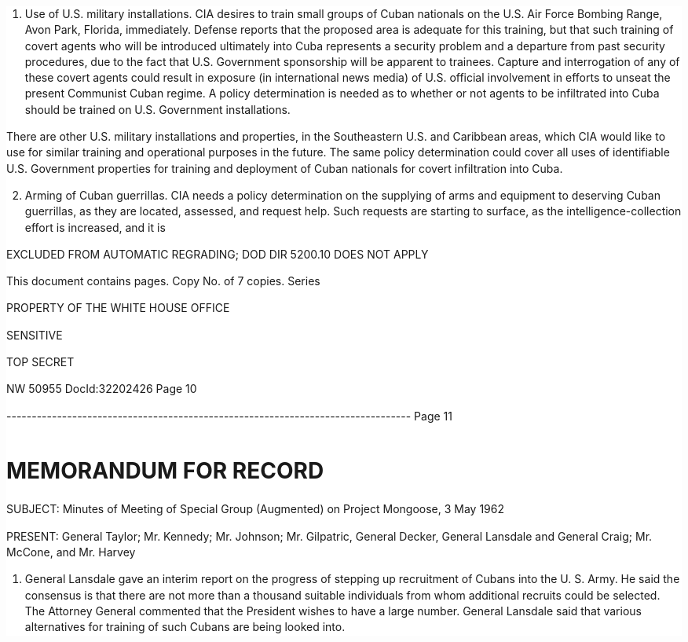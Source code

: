 1. Use of U.S. military installations. CIA desires to train small
   groups of Cuban nationals on the U.S. Air Force Bombing Range, Avon
   Park, Florida, immediately. Defense reports that the proposed area
   is adequate for this training, but that such training of covert agents
   who will be introduced ultimately into Cuba represents a security problem
   and a departure from past security procedures, due to the fact that U.S.
   Government sponsorship will be apparent to trainees. Capture and
   interrogation of any of these covert agents could result in exposure
   (in international news media) of U.S. official involvement in efforts to
   unseat the present Communist Cuban regime. A policy determination
   is needed as to whether or not agents to be infiltrated into Cuba should
   be trained on U.S. Government installations.

There are other U.S. military installations and properties, in
the Southeastern U.S. and Caribbean areas, which CIA would like to use
for similar training and operational purposes in the future. The same
policy determination could cover all uses of identifiable U.S. Government
properties for training and deployment of Cuban nationals for covert
infiltration into Cuba.

2. Arming of Cuban guerrillas. CIA needs a policy determination on
   the supplying of arms and equipment to deserving Cuban guerrillas, as
   they are located, assessed, and request help. Such requests are starting
   to surface, as the intelligence-collection effort is increased, and it is

EXCLUDED FROM AUTOMATIC
REGRADING; DOD DIR 5200.10
DOES NOT APPLY

This document contains pages.
Copy No. of 7 copies. Series

PROPERTY OF
THE WHITE HOUSE OFFICE

SENSITIVE

TOP SECRET

NW 50955 DocId:32202426 Page 10


-------------------------------------------------------------------------------- Page 11

# MEMORANDUM FOR RECORD

SUBJECT: Minutes of Meeting of Special Group (Augmented) on
Project Mongoose, 3 May 1962

PRESENT: General Taylor; Mr. Kennedy; Mr. Johnson; Mr. Gilpatric,
General Decker, General Lansdale and General Craig;
Mr. McCone, and Mr. Harvey

1. General Lansdale gave an interim report on the progress
   of stepping up recruitment of Cubans into the U. S. Army. He said
   the consensus is that there are not more than a thousand suitable
   individuals from whom additional recruits could be selected. The
   Attorney General commented that the President wishes to have a large
   number. General Lansdale said that various alternatives for training
   of such Cubans are being looked into.
